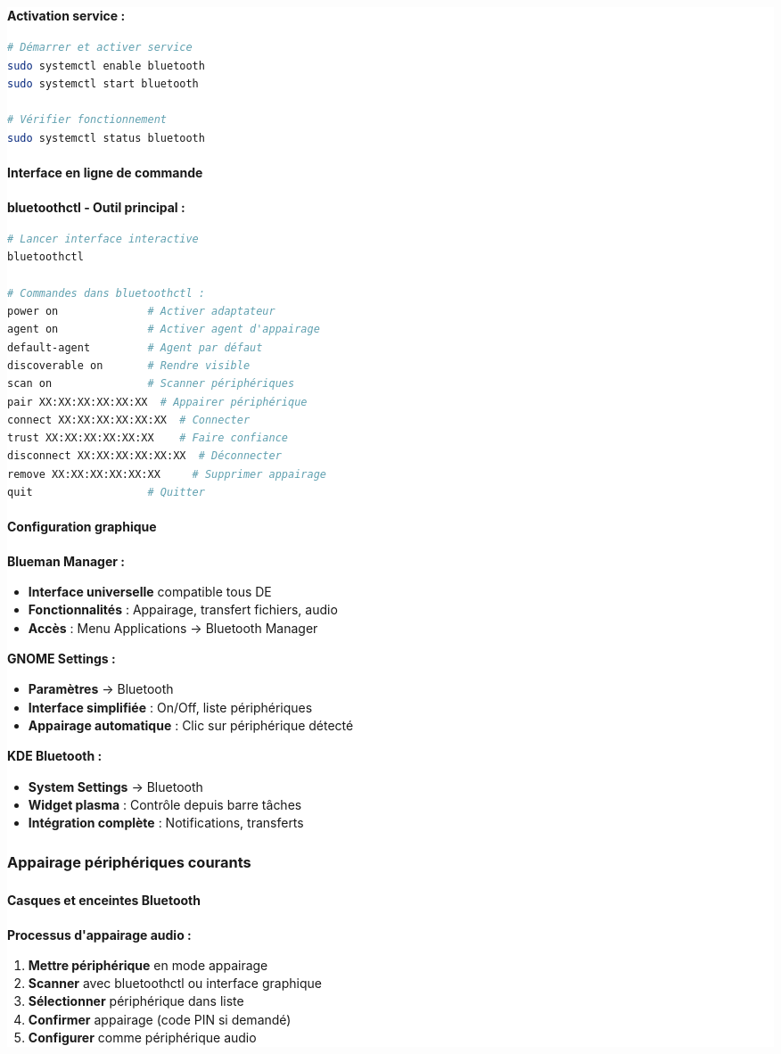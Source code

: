 **Activation service :**
```bash
# Démarrer et activer service
sudo systemctl enable bluetooth
sudo systemctl start bluetooth

# Vérifier fonctionnement
sudo systemctl status bluetooth
```

#### Interface en ligne de commande

**bluetoothctl - Outil principal :**
```bash
# Lancer interface interactive
bluetoothctl

# Commandes dans bluetoothctl :
power on              # Activer adaptateur
agent on              # Activer agent d'appairage
default-agent         # Agent par défaut
discoverable on       # Rendre visible
scan on               # Scanner périphériques
pair XX:XX:XX:XX:XX:XX  # Appairer périphérique
connect XX:XX:XX:XX:XX:XX  # Connecter
trust XX:XX:XX:XX:XX:XX    # Faire confiance
disconnect XX:XX:XX:XX:XX:XX  # Déconnecter
remove XX:XX:XX:XX:XX:XX     # Supprimer appairage
quit                  # Quitter
```

#### Configuration graphique

**Blueman Manager :**
- **Interface universelle** compatible tous DE
- **Fonctionnalités** : Appairage, transfert fichiers, audio
- **Accès** : Menu Applications → Bluetooth Manager

**GNOME Settings :**
- **Paramètres** → Bluetooth
- **Interface simplifiée** : On/Off, liste périphériques
- **Appairage automatique** : Clic sur périphérique détecté

**KDE Bluetooth :**
- **System Settings** → Bluetooth
- **Widget plasma** : Contrôle depuis barre tâches
- **Intégration complète** : Notifications, transferts

### Appairage périphériques courants

#### Casques et enceintes Bluetooth

**Processus d'appairage audio :**
1. **Mettre périphérique** en mode appairage
2. **Scanner** avec bluetoothctl ou interface graphique
3. **Sélectionner** périphérique dans liste
4. **Confirmer** appairage (code PIN si demandé)
5. **Configurer** comme périphérique audio
